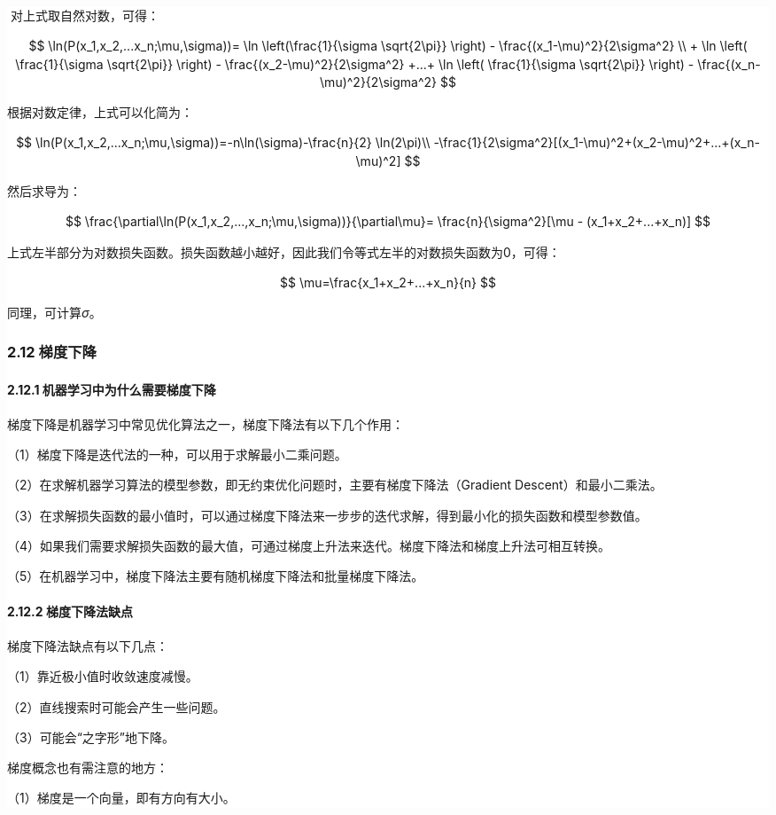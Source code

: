 ​ 对上式取自然对数，可得：

$$
\ln(P(x_1,x_2,...x_n;\mu,\sigma))= \ln \left(\frac{1}{\sigma \sqrt{2\pi}} \right) - \frac{(x_1-\mu)^2}{2\sigma^2} \\ + \ln \left( \frac{1}{\sigma \sqrt{2\pi}} \right) - \frac{(x_2-\mu)^2}{2\sigma^2} +...+ \ln \left( \frac{1}{\sigma \sqrt{2\pi}} \right) - \frac{(x_n-\mu)^2}{2\sigma^2}
$$

根据对数定律，上式可以化简为：

$$
\ln(P(x_1,x_2,...x_n;\mu,\sigma))=-n\ln(\sigma)-\frac{n}{2} \ln(2\pi)\\ -\frac{1}{2\sigma^2}[(x_1-\mu)^2+(x_2-\mu)^2+...+(x_n-\mu)^2]
$$

然后求导为：

$$
\frac{\partial\ln(P(x_1,x_2,...,x_n;\mu,\sigma))}{\partial\mu}= \frac{n}{\sigma^2}[\mu - (x_1+x_2+...+x_n)]
$$

​ 上式左半部分为对数损失函数。损失函数越小越好，因此我们令等式左半的对数损失函数为0，可得：

$$
\mu=\frac{x_1+x_2+...+x_n}{n}
$$

同理，可计算$\sigma ​$。

### 2.12 梯度下降

#### 2.12.1 机器学习中为什么需要梯度下降

梯度下降是机器学习中常见优化算法之一，梯度下降法有以下几个作用：

（1）梯度下降是迭代法的一种，可以用于求解最小二乘问题。

（2）在求解机器学习算法的模型参数，即无约束优化问题时，主要有梯度下降法（Gradient Descent）和最小二乘法。

（3）在求解损失函数的最小值时，可以通过梯度下降法来一步步的迭代求解，得到最小化的损失函数和模型参数值。

（4）如果我们需要求解损失函数的最大值，可通过梯度上升法来迭代。梯度下降法和梯度上升法可相互转换。

（5）在机器学习中，梯度下降法主要有随机梯度下降法和批量梯度下降法。

#### 2.12.2 梯度下降法缺点

梯度下降法缺点有以下几点：

（1）靠近极小值时收敛速度减慢。

（2）直线搜索时可能会产生一些问题。

（3）可能会“之字形”地下降。

梯度概念也有需注意的地方：

（1）梯度是一个向量，即有方向有大小。
